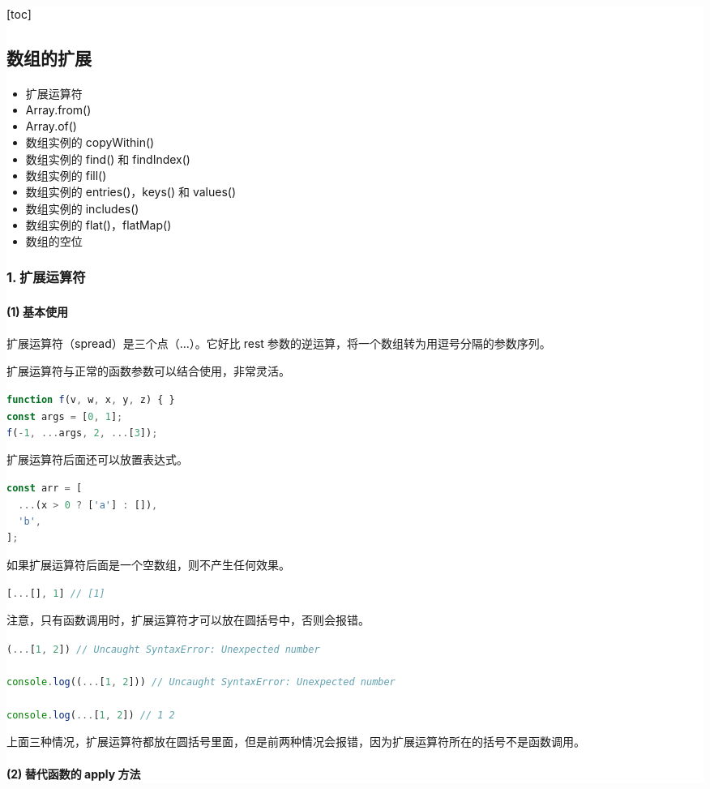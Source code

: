 [toc]

## 数组的扩展

- 扩展运算符
- Array.from()
- Array.of()
- 数组实例的 copyWithin()
- 数组实例的 find() 和 findIndex()
- 数组实例的 fill()
- 数组实例的 entries()，keys() 和 values()
- 数组实例的 includes()
- 数组实例的 flat()，flatMap()
- 数组的空位

### 1. 扩展运算符

#### (1) 基本使用

扩展运算符（spread）是三个点（...）。它好比 rest 参数的逆运算，将一个数组转为用逗号分隔的参数序列。

扩展运算符与正常的函数参数可以结合使用，非常灵活。

```js
function f(v, w, x, y, z) { }
const args = [0, 1];
f(-1, ...args, 2, ...[3]);
```

扩展运算符后面还可以放置表达式。

```js
const arr = [
  ...(x > 0 ? ['a'] : []),
  'b',
];
```

如果扩展运算符后面是一个空数组，则不产生任何效果。

```js
[...[], 1] // [1]
```

注意，只有函数调用时，扩展运算符才可以放在圆括号中，否则会报错。

```js
(...[1, 2]) // Uncaught SyntaxError: Unexpected number

console.log((...[1, 2])) // Uncaught SyntaxError: Unexpected number

console.log(...[1, 2]) // 1 2
```

上面三种情况，扩展运算符都放在圆括号里面，但是前两种情况会报错，因为扩展运算符所在的括号不是函数调用。

#### (2) 替代函数的 apply 方法
